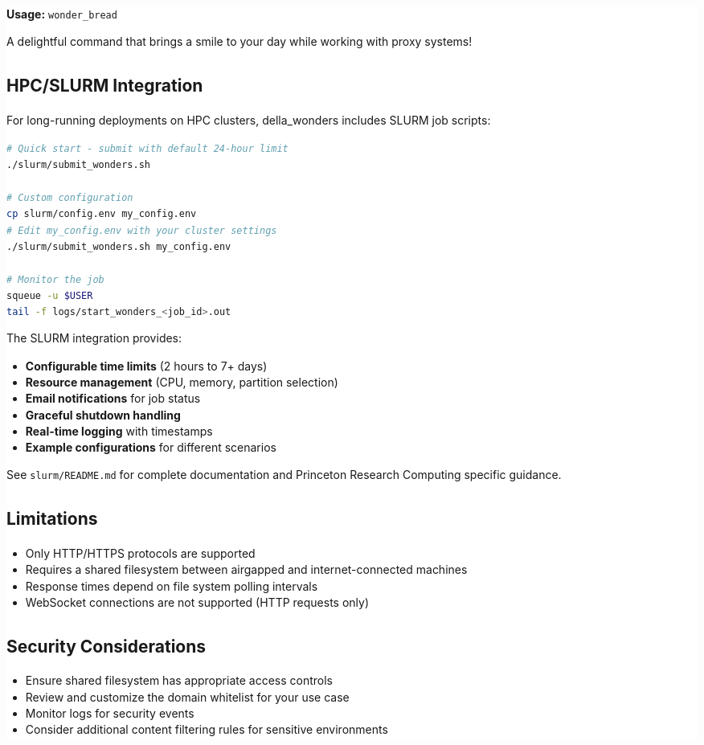 **Usage:** `wonder_bread`

A delightful command that brings a smile to your day while working with proxy systems!

## HPC/SLURM Integration

For long-running deployments on HPC clusters, della_wonders includes SLURM job scripts:

```bash
# Quick start - submit with default 24-hour limit
./slurm/submit_wonders.sh

# Custom configuration
cp slurm/config.env my_config.env
# Edit my_config.env with your cluster settings
./slurm/submit_wonders.sh my_config.env

# Monitor the job
squeue -u $USER
tail -f logs/start_wonders_<job_id>.out
```

The SLURM integration provides:
- **Configurable time limits** (2 hours to 7+ days)
- **Resource management** (CPU, memory, partition selection)
- **Email notifications** for job status
- **Graceful shutdown handling**
- **Real-time logging** with timestamps
- **Example configurations** for different scenarios

See `slurm/README.md` for complete documentation and Princeton Research Computing specific guidance.

## Limitations

- Only HTTP/HTTPS protocols are supported
- Requires a shared filesystem between airgapped and internet-connected machines
- Response times depend on file system polling intervals
- WebSocket connections are not supported (HTTP requests only)

## Security Considerations

- Ensure shared filesystem has appropriate access controls
- Review and customize the domain whitelist for your use case
- Monitor logs for security events
- Consider additional content filtering rules for sensitive environments